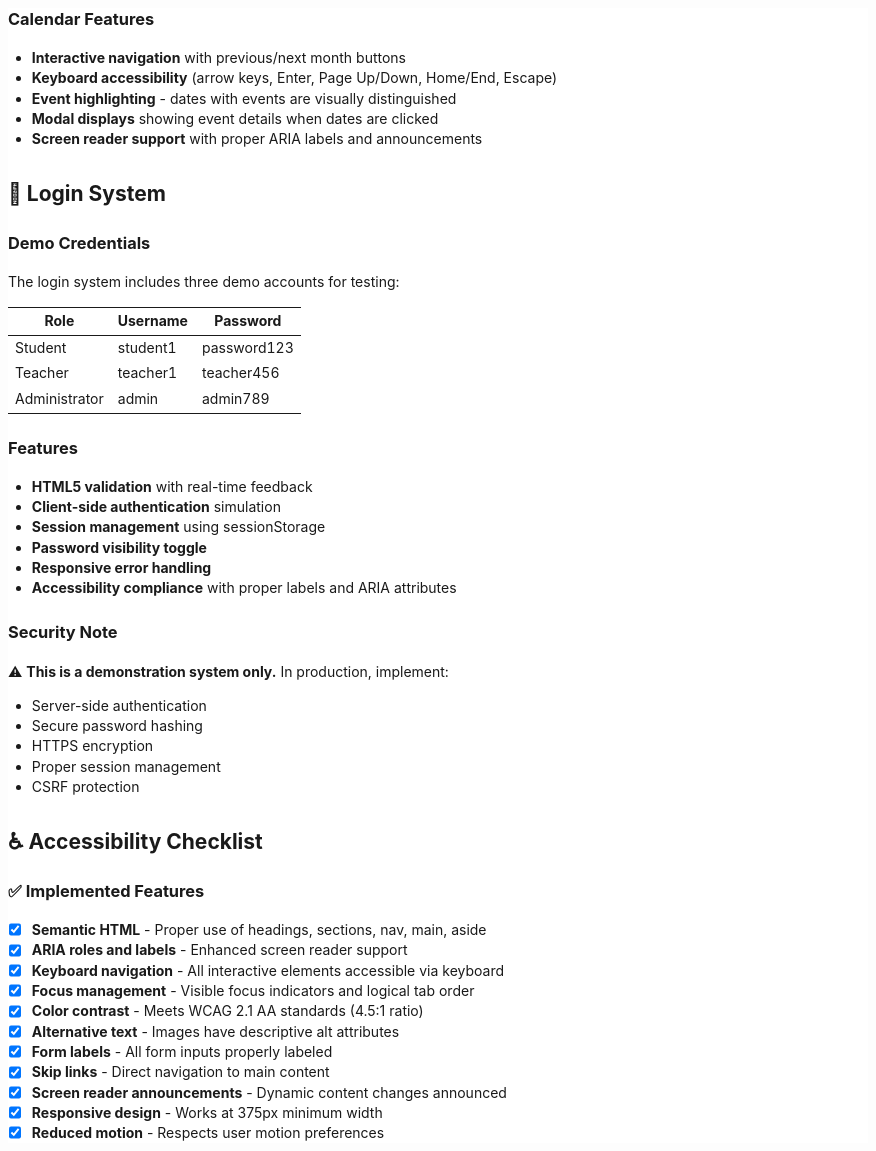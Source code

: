 ### Calendar Features
- **Interactive navigation** with previous/next month buttons
- **Keyboard accessibility** (arrow keys, Enter, Page Up/Down, Home/End, Escape)
- **Event highlighting** - dates with events are visually distinguished
- **Modal displays** showing event details when dates are clicked
- **Screen reader support** with proper ARIA labels and announcements

## 🔐 Login System

### Demo Credentials
The login system includes three demo accounts for testing:

| Role | Username | Password |
|------|----------|----------|
| Student | student1 | password123 |
| Teacher | teacher1 | teacher456 |
| Administrator | admin | admin789 |

### Features
- **HTML5 validation** with real-time feedback
- **Client-side authentication** simulation
- **Session management** using sessionStorage
- **Password visibility toggle**
- **Responsive error handling**
- **Accessibility compliance** with proper labels and ARIA attributes

### Security Note
⚠️ **This is a demonstration system only.** In production, implement:
- Server-side authentication
- Secure password hashing
- HTTPS encryption
- Proper session management
- CSRF protection

## ♿ Accessibility Checklist

### ✅ Implemented Features
- [x] **Semantic HTML** - Proper use of headings, sections, nav, main, aside
- [x] **ARIA roles and labels** - Enhanced screen reader support
- [x] **Keyboard navigation** - All interactive elements accessible via keyboard
- [x] **Focus management** - Visible focus indicators and logical tab order
- [x] **Color contrast** - Meets WCAG 2.1 AA standards (4.5:1 ratio)
- [x] **Alternative text** - Images have descriptive alt attributes
- [x] **Form labels** - All form inputs properly labeled
- [x] **Skip links** - Direct navigation to main content
- [x] **Screen reader announcements** - Dynamic content changes announced
- [x] **Responsive design** - Works at 375px minimum width
- [x] **Reduced motion** - Respects user motion preferences
